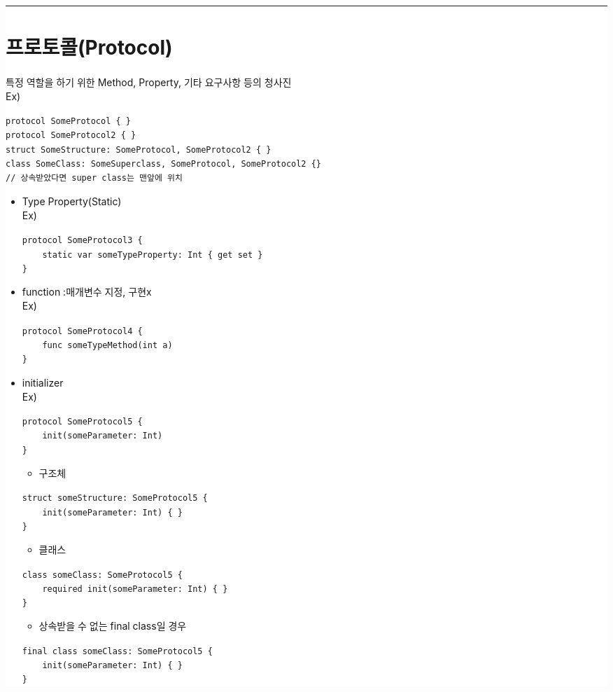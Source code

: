 ----
# 프로토콜(Protocol)
특정 역할을 하기 위한 Method, Property, 기타 요구사항 등의 청사진<br/>
Ex)<br/>
```
protocol SomeProtocol { }
protocol SomeProtocol2 { }
struct SomeStructure: SomeProtocol, SomeProtocol2 { }
class SomeClass: SomeSuperclass, SomeProtocol, SomeProtocol2 {}
// 상속받았다면 super class는 맨앞에 위치
```
	
*  Type Property(Static)<br/>
Ex)
	
	```
	protocol SomeProtocol3 {
		static var someTypeProperty: Int { get set }
	}
	```
	
* function
:매개변수 지정, 구현x<br/>
Ex) 
	```
	protocol SomeProtocol4 {
		func someTypeMethod(int a)
	}
	```
	
* initializer<br/>
Ex)
	```
	protocol SomeProtocol5 {
		init(someParameter: Int)
	}
	```
	- 구조체
	```
	struct someStructure: SomeProtocol5 {
		init(someParameter: Int) { }
	}
	```
	
	- 클래스
	```
	class someClass: SomeProtocol5 {
		required init(someParameter: Int) { }
	}
	```
	
	- 상속받을 수 없는 final class일 경우
	```
	final class someClass: SomeProtocol5 {
		init(someParameter: Int) { }
	}
	```
